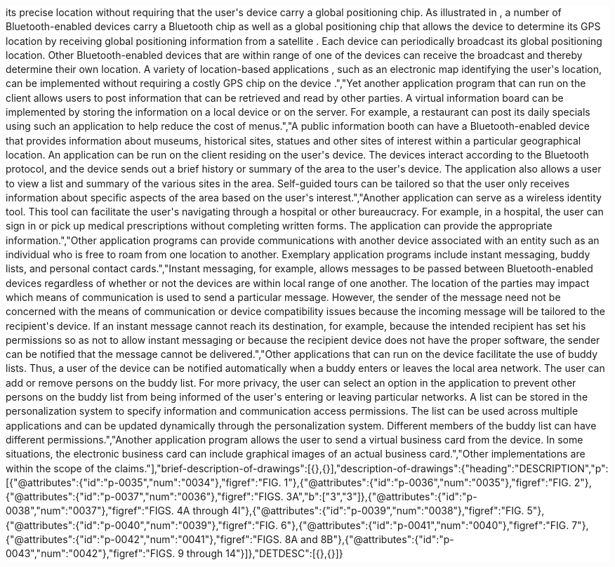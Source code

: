 its precise location without requiring that the user's device carry a global positioning chip. As illustrated in , a number of Bluetooth-enabled devices  carry a Bluetooth chip  as well as a global positioning chip  that allows the device  to determine its GPS location by receiving global positioning information from a satellite . Each device  can periodically broadcast its global positioning location. Other Bluetooth-enabled devices that are within range of one of the devices  can receive the broadcast and thereby determine their own location. A variety of location-based applications , such as an electronic map identifying the user's location, can be implemented without requiring a costly GPS chip on the device .","Yet another application program that can run on the client  allows users to post information that can be retrieved and read by other parties. A virtual information board can be implemented by storing the information on a local device or on the server. For example, a restaurant can post its daily specials using such an application to help reduce the cost of menus.","A public information booth can have a Bluetooth-enabled device that provides information about museums, historical sites, statues and other sites of interest within a particular geographical location. An application can be run on the client residing on the user's device. The devices interact according to the Bluetooth protocol, and the device sends out a brief history or summary of the area to the user's device. The application also allows a user to view a list and summary of the various sites in the area. Self-guided tours can be tailored so that the user only receives information about specific aspects of the area based on the user's interest.","Another application can serve as a wireless identity tool. This tool can facilitate the user's navigating through a hospital or other bureaucracy. For example, in a hospital, the user can sign in or pick up medical prescriptions without completing written forms. The application can provide the appropriate information.","Other application programs can provide communications with another device associated with an entity such as an individual who is free to roam from one location to another. Exemplary application programs include instant messaging, buddy lists, and personal contact cards.","Instant messaging, for example, allows messages to be passed between Bluetooth-enabled devices regardless of whether or not the devices are within local range of one another. The location of the parties may impact which means of communication is used to send a particular message. However, the sender of the message need not be concerned with the means of communication or device compatibility issues because the incoming message will be tailored to the recipient's device. If an instant message cannot reach its destination, for example, because the intended recipient has set his permissions so as not to allow instant messaging or because the recipient device does not have the proper software, the sender can be notified that the message cannot be delivered.","Other applications that can run on the device facilitate the use of buddy lists. Thus, a user of the device can be notified automatically when a buddy enters or leaves the local area network. The user can add or remove persons on the buddy list. For more privacy, the user can select an option in the application to prevent other persons on the buddy list from being informed of the user's entering or leaving particular networks. A list can be stored in the personalization system to specify information and communication access permissions. The list can be used across multiple applications and can be updated dynamically through the personalization system. Different members of the buddy list can have different permissions.","Another application program allows the user to send a virtual business card from the device. In some situations, the electronic business card can include graphical images of an actual business card.","Other implementations are within the scope of the claims."],"brief-description-of-drawings":[{},{}],"description-of-drawings":{"heading":"DESCRIPTION","p":[{"@attributes":{"id":"p-0035","num":"0034"},"figref":"FIG. 1"},{"@attributes":{"id":"p-0036","num":"0035"},"figref":"FIG. 2"},{"@attributes":{"id":"p-0037","num":"0036"},"figref":"FIGS. 3A","b":["3","3"]},{"@attributes":{"id":"p-0038","num":"0037"},"figref":"FIGS. 4A through 4I"},{"@attributes":{"id":"p-0039","num":"0038"},"figref":"FIG. 5"},{"@attributes":{"id":"p-0040","num":"0039"},"figref":"FIG. 6"},{"@attributes":{"id":"p-0041","num":"0040"},"figref":"FIG. 7"},{"@attributes":{"id":"p-0042","num":"0041"},"figref":"FIGS. 8A and 8B"},{"@attributes":{"id":"p-0043","num":"0042"},"figref":"FIGS. 9 through 14"}]},"DETDESC":[{},{}]}
